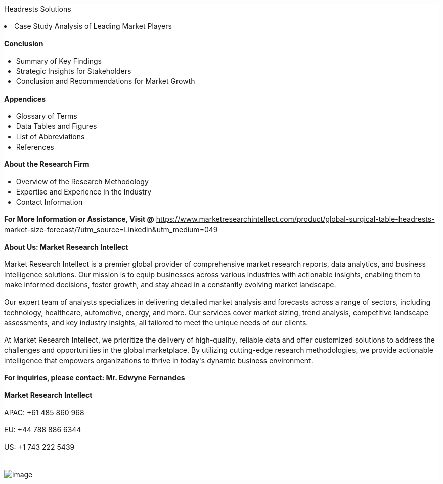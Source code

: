 Headrests Solutions</li><li>Case Study Analysis of Leading Market Players</li></ul><p><strong>Conclusion</strong></p><ul><li>Summary of Key Findings</li><li>Strategic Insights for Stakeholders</li><li>Conclusion and Recommendations for Market Growth</li></ul><p><strong>Appendices</strong></p><ul><li>Glossary of Terms</li><li>Data Tables and Figures</li><li>List of Abbreviations</li><li>References</li></ul><p><strong>About the Research Firm</strong></p><ul><li>Overview of the Research Methodology</li><li>Expertise and Experience in the Industry</li><li>Contact Information</li></ul></div><div class="article-main__content" data-test-id="publishing-text-block"><p><span class="font-[700]"><strong>For More Information or Assistance, Visit @</strong>&nbsp;<a href="https://www.marketresearchintellect.com/product/global-surgical-table-headrests-market-size-forecast/?utm_source=Linkedin&utm_medium=049">https://www.marketresearchintellect.com/product/global-surgical-table-headrests-market-size-forecast/?utm_source=Linkedin&utm_medium=049</a></span></p><p><strong>About Us: Market Research Intellect</strong></p><p>Market Research Intellect is a premier global provider of comprehensive market research reports, data analytics, and business intelligence solutions. Our mission is to equip businesses across various industries with actionable insights, enabling them to make informed decisions, foster growth, and stay ahead in a constantly evolving market landscape.</p><p>Our expert team of analysts specializes in delivering detailed market analysis and forecasts across a range of sectors, including technology, healthcare, automotive, energy, and more. Our services cover market sizing, trend analysis, competitive landscape assessments, and key industry insights, all tailored to meet the unique needs of our clients.</p><p>At Market Research Intellect, we prioritize the delivery of high-quality, reliable data and offer customized solutions to address the challenges and opportunities in the global marketplace. By utilizing cutting-edge research methodologies, we provide actionable intelligence that empowers organizations to thrive in today's dynamic business environment.</p><p><strong>For inquiries, please contact: Mr. Edwyne Fernandes</strong></p><p><strong>Market Research Intellect</strong></p><p>APAC: +61 485 860 968</p><p>EU: +44 788 886 6344</p><p>US: +1 743 222 5439</p></div><div class="article-main__content" data-test-id="publishing-text-block">&nbsp;</div>
![image](https://github.com/user-attachments/assets/b31f4658-c4a4-4e72-9b38-8635ed5f4657)
